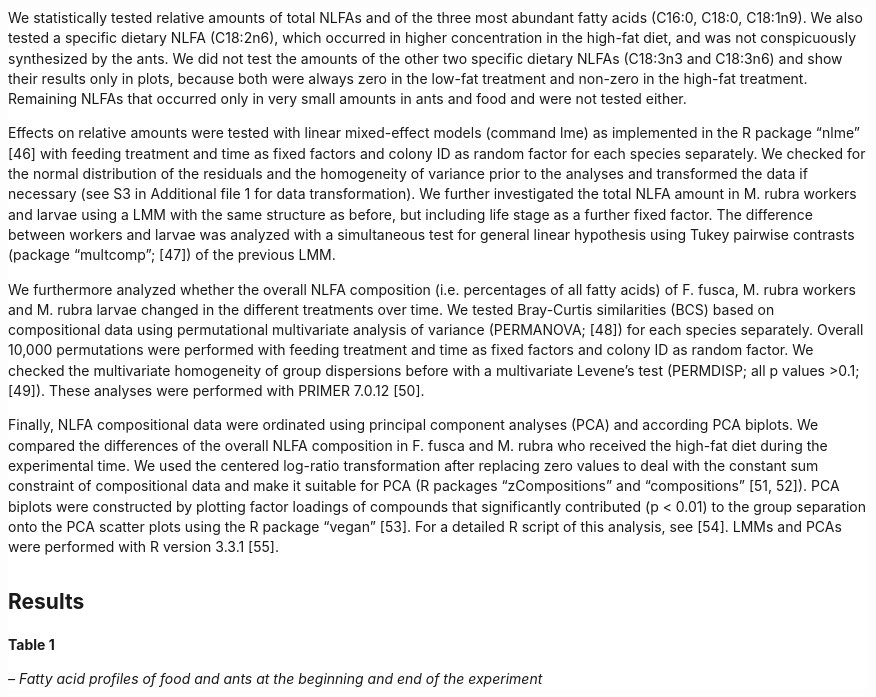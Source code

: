We statistically tested relative amounts of total NLFAs and of the
                    three most abundant fatty acids (C16:0, C18:0, C18:1n9). We also tested a
                    specific dietary NLFA (C18:2n6), which occurred in higher concentration in the
                    high-fat diet, and was not conspicuously synthesized by the ants. We did not
                    test the amounts of the other two specific dietary NLFAs (C18:3n3 and C18:3n6)
                    and show their results only in plots, because both were always zero in the
                    low-fat treatment and non-zero in the high-fat treatment. Remaining NLFAs that
                    occurred only in very small amounts in ants and food and were not tested either.

Effects on relative amounts were tested with linear mixed-effect
                    models (command lme) as implemented in the R package “nlme” [46] with feeding treatment and time as
                    fixed factors and colony ID as random factor for each species separately. We
                    checked for the normal distribution of the residuals and the homogeneity of
                    variance prior to the analyses and transformed the data if necessary (see S3 in
                    Additional file 1 for data
                    transformation). We further investigated the total NLFA amount in M.
                    rubra workers and larvae using a LMM with the same structure as before,
                    but including life stage as a further fixed factor. The difference between
                    workers and larvae was analyzed with a simultaneous test for general linear
                    hypothesis using Tukey pairwise contrasts (package “multcomp”; [47]) of the previous LMM.

We furthermore analyzed whether the overall NLFA composition (i.e.
                    percentages of all fatty acids) of F. fusca, M. rubra
                    workers and M. rubra larvae changed in the different treatments
                    over time. We tested Bray-Curtis similarities (BCS) based on compositional data
                    using permutational multivariate analysis of variance (PERMANOVA; [48]) for each species separately. Overall
                    10,000 permutations were performed with feeding treatment and time as fixed
                    factors and colony ID as random factor. We checked the multivariate homogeneity
                    of group dispersions before with a multivariate Levene’s test (PERMDISP;
                    all p values >0.1; [49]).
                    These analyses were performed with PRIMER 7.0.12 [50].

Finally, NLFA compositional data were ordinated using principal
                    component analyses (PCA) and according PCA biplots. We compared the differences
                    of the overall NLFA composition in F. fusca and M.
                    rubra who received the high-fat diet during the experimental time. We
                    used the centered log-ratio transformation after replacing zero values to deal
                    with the constant sum constraint of compositional data and make it suitable for
                    PCA (R packages “zCompositions” and
                    “compositions” [51, 52]). PCA biplots were constructed by
                    plotting factor loadings of compounds that significantly contributed (p < 0.01)
                    to the group separation onto the PCA scatter plots using the R package
                    “vegan” [53]. For a
                    detailed R script of this analysis, see [54].
                    LMMs and PCAs were performed with R version 3.3.1 [55].

## Results

**Table 1**

*– Fatty acid profiles of food and ants at the beginning and
                    end of the experiment*

